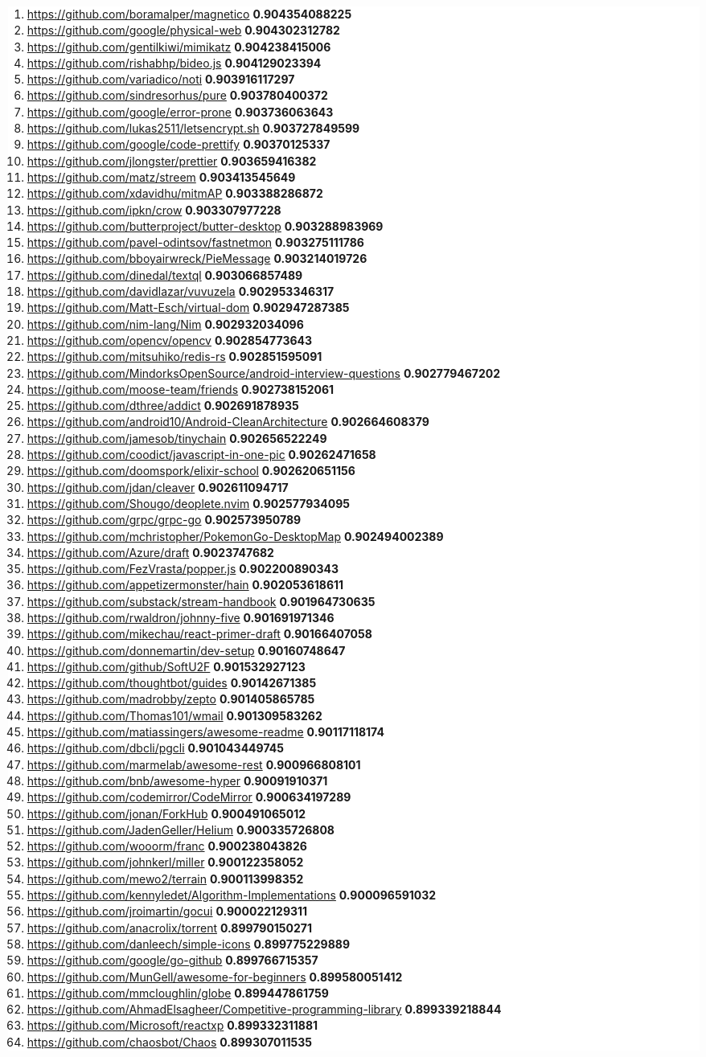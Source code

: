  1. https://github.com/boramalper/magnetico **0.904354088225**
 1. https://github.com/google/physical-web **0.904302312782**
 1. https://github.com/gentilkiwi/mimikatz **0.904238415006**
 1. https://github.com/rishabhp/bideo.js **0.904129023394**
 1. https://github.com/variadico/noti **0.903916117297**
 1. https://github.com/sindresorhus/pure **0.903780400372**
 1. https://github.com/google/error-prone **0.903736063643**
 1. https://github.com/lukas2511/letsencrypt.sh **0.903727849599**
 1. https://github.com/google/code-prettify **0.90370125337**
 1. https://github.com/jlongster/prettier **0.903659416382**
 1. https://github.com/matz/streem **0.903413545649**
 1. https://github.com/xdavidhu/mitmAP **0.903388286872**
 1. https://github.com/ipkn/crow **0.903307977228**
 1. https://github.com/butterproject/butter-desktop **0.903288983969**
 1. https://github.com/pavel-odintsov/fastnetmon **0.903275111786**
 1. https://github.com/bboyairwreck/PieMessage **0.903214019726**
 1. https://github.com/dinedal/textql **0.903066857489**
 1. https://github.com/davidlazar/vuvuzela **0.902953346317**
 1. https://github.com/Matt-Esch/virtual-dom **0.902947287385**
 1. https://github.com/nim-lang/Nim **0.902932034096**
 1. https://github.com/opencv/opencv **0.902854773643**
 1. https://github.com/mitsuhiko/redis-rs **0.902851595091**
 1. https://github.com/MindorksOpenSource/android-interview-questions **0.902779467202**
 1. https://github.com/moose-team/friends **0.902738152061**
 1. https://github.com/dthree/addict **0.902691878935**
 1. https://github.com/android10/Android-CleanArchitecture **0.902664608379**
 1. https://github.com/jamesob/tinychain **0.902656522249**
 1. https://github.com/coodict/javascript-in-one-pic **0.90262471658**
 1. https://github.com/doomspork/elixir-school **0.902620651156**
 1. https://github.com/jdan/cleaver **0.902611094717**
 1. https://github.com/Shougo/deoplete.nvim **0.902577934095**
 1. https://github.com/grpc/grpc-go **0.902573950789**
 1. https://github.com/mchristopher/PokemonGo-DesktopMap **0.902494002389**
 1. https://github.com/Azure/draft **0.9023747682**
 1. https://github.com/FezVrasta/popper.js **0.902200890343**
 1. https://github.com/appetizermonster/hain **0.902053618611**
 1. https://github.com/substack/stream-handbook **0.901964730635**
 1. https://github.com/rwaldron/johnny-five **0.901691971346**
 1. https://github.com/mikechau/react-primer-draft **0.90166407058**
 1. https://github.com/donnemartin/dev-setup **0.90160748647**
 1. https://github.com/github/SoftU2F **0.901532927123**
 1. https://github.com/thoughtbot/guides **0.90142671385**
 1. https://github.com/madrobby/zepto **0.901405865785**
 1. https://github.com/Thomas101/wmail **0.901309583262**
 1. https://github.com/matiassingers/awesome-readme **0.90117118174**
 1. https://github.com/dbcli/pgcli **0.901043449745**
 1. https://github.com/marmelab/awesome-rest **0.900966808101**
 1. https://github.com/bnb/awesome-hyper **0.90091910371**
 1. https://github.com/codemirror/CodeMirror **0.900634197289**
 1. https://github.com/jonan/ForkHub **0.900491065012**
 1. https://github.com/JadenGeller/Helium **0.900335726808**
 1. https://github.com/wooorm/franc **0.900238043826**
 1. https://github.com/johnkerl/miller **0.900122358052**
 1. https://github.com/mewo2/terrain **0.900113998352**
 1. https://github.com/kennyledet/Algorithm-Implementations **0.900096591032**
 1. https://github.com/jroimartin/gocui **0.900022129311**
 1. https://github.com/anacrolix/torrent **0.899790150271**
 1. https://github.com/danleech/simple-icons **0.899775229889**
 1. https://github.com/google/go-github **0.899766715357**
 1. https://github.com/MunGell/awesome-for-beginners **0.899580051412**
 1. https://github.com/mmcloughlin/globe **0.899447861759**
 1. https://github.com/AhmadElsagheer/Competitive-programming-library **0.899339218844**
 1. https://github.com/Microsoft/reactxp **0.899332311881**
 1. https://github.com/chaosbot/Chaos **0.899307011535**